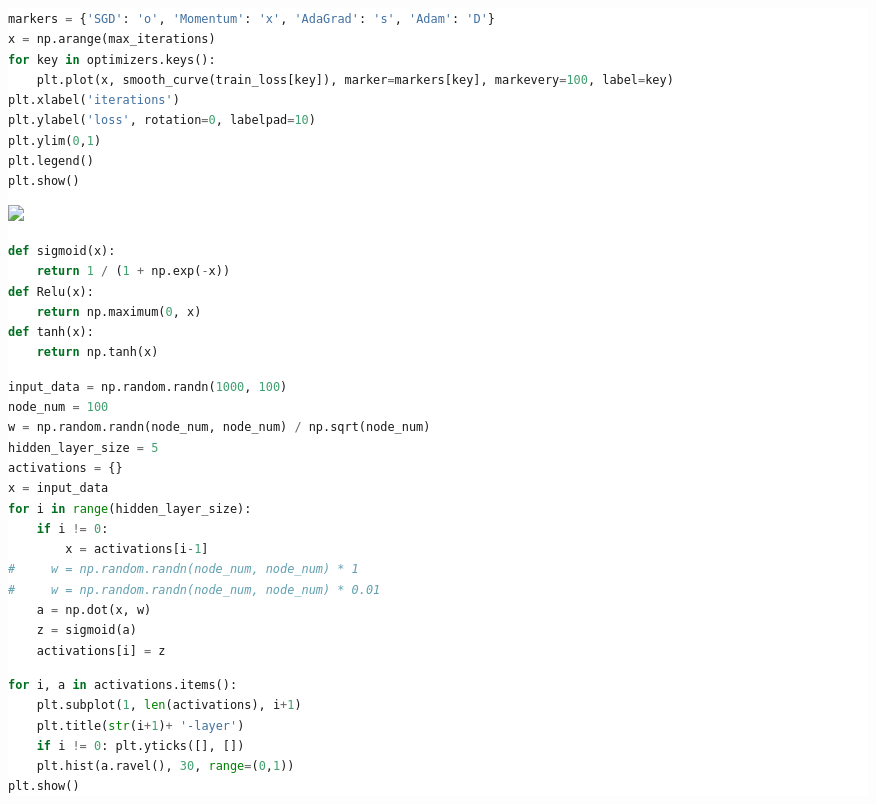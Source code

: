 

```python
markers = {'SGD': 'o', 'Momentum': 'x', 'AdaGrad': 's', 'Adam': 'D'}
x = np.arange(max_iterations)
for key in optimizers.keys():
    plt.plot(x, smooth_curve(train_loss[key]), marker=markers[key], markevery=100, label=key)
plt.xlabel('iterations')
plt.ylabel('loss', rotation=0, labelpad=10)
plt.ylim(0,1)
plt.legend()
plt.show()
```


    
![](https://img-blog.csdnimg.cn/9ce9c5ecc3ad4eaa978bfc584d108a6a.png#pic_center)




```python
def sigmoid(x):
    return 1 / (1 + np.exp(-x))
def Relu(x):
    return np.maximum(0, x)
def tanh(x):
    return np.tanh(x)
```


```python
input_data = np.random.randn(1000, 100)
node_num = 100
w = np.random.randn(node_num, node_num) / np.sqrt(node_num)
hidden_layer_size = 5
activations = {}
x = input_data
for i in range(hidden_layer_size):
    if i != 0:
        x = activations[i-1]
#     w = np.random.randn(node_num, node_num) * 1
#     w = np.random.randn(node_num, node_num) * 0.01
    a = np.dot(x, w)
    z = sigmoid(a)
    activations[i] = z
```


```python
for i, a in activations.items():
    plt.subplot(1, len(activations), i+1)
    plt.title(str(i+1)+ '-layer')
    if i != 0: plt.yticks([], [])
    plt.hist(a.ravel(), 30, range=(0,1))
plt.show()
```
